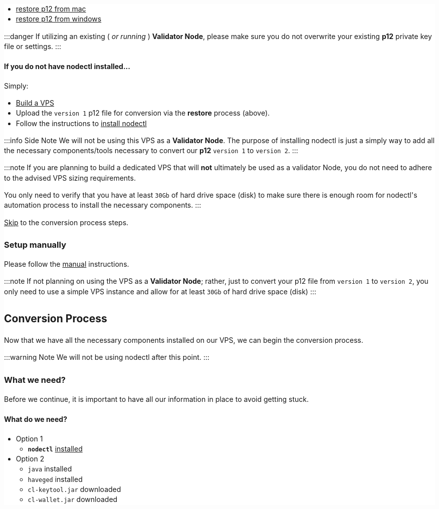 - [restore p12 from mac](/validate/resources/p12-backup-mac#restore-p12-file)
- [restore p12 from windows](/validate/resources/p12-backup-win#restoring-your-p12)

:::danger
If utilizing an existing ( *or running* ) **Validator Node**, please make sure you do not overwrite your existing **p12** private key file or settings.
:::

#### If you do not have nodectl installed...

Simply:
  - [Build a VPS](/validate/validator/getting-started)
  - Upload the `version 1` p12 file for conversion via the **restore** process (above).
  - Follow the instructions to [install nodectl](/validate/automated/nodectlInstall) 
  
  :::info Side Note
  We will not be using this VPS as a **Validator Node**.  The purpose of installing nodectl is just a simply way to add all the necessary components/tools necessary to convert our **p12** `version 1` to `version 2`. 
  :::

:::note
If you are planning to build a dedicated VPS that will **not** ultimately be used as a validator Node, you do not need to adhere to the advised VPS sizing requirements.

You only need to verify that you have at least `30Gb` of hard drive space (disk) to make sure there is enough room for nodectl's automation process to install the necessary components. 
:::

[Skip](#conversion-process) to the conversion process steps.

### Setup manually

Please follow the [manual](/validate/manual/manual-install-getting-started) instructions. 

:::note
If not planning on using the VPS as a **Validator Node**; rather, just to convert your p12 file from `version 1` to `version 2`, you only need to use a simple VPS instance and allow for at least `30Gb` of hard drive space (disk)
:::

## Conversion Process

Now that we have all the necessary components installed on our VPS, we can begin the conversion process.

:::warning Note
We will not be using nodectl after this point.
:::

### What we need?

Before we continue, it is important to have all our information in place to avoid getting stuck.

#### What do we need?
- Option 1
  - **`nodectl`** [installed](/validate/automated/nodectlInstall)
- Option 2
  - `java` installed
  - `haveged` installed
  - `cl-keytool.jar` downloaded
  - `cl-wallet.jar` downloaded
